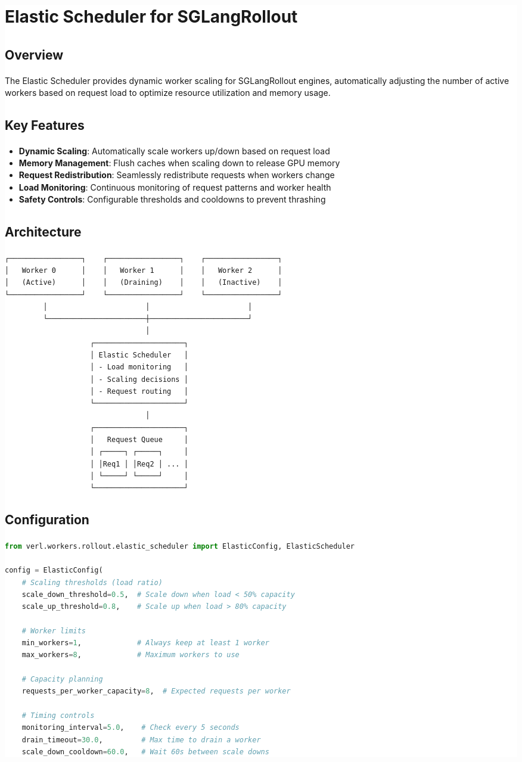 # Elastic Scheduler for SGLangRollout

## Overview

The Elastic Scheduler provides dynamic worker scaling for SGLangRollout engines, automatically adjusting the number of active workers based on request load to optimize resource utilization and memory usage.

## Key Features

- **Dynamic Scaling**: Automatically scale workers up/down based on request load
- **Memory Management**: Flush caches when scaling down to release GPU memory
- **Request Redistribution**: Seamlessly redistribute requests when workers change
- **Load Monitoring**: Continuous monitoring of request patterns and worker health
- **Safety Controls**: Configurable thresholds and cooldowns to prevent thrashing

## Architecture

```
┌─────────────────┐    ┌─────────────────┐    ┌─────────────────┐
│   Worker 0      │    │   Worker 1      │    │   Worker 2      │
│   (Active)      │    │   (Draining)    │    │   (Inactive)    │
└─────────────────┘    └─────────────────┘    └─────────────────┘
         │                       │                       │
         └───────────────────────┼───────────────────────┘
                                 │
                    ┌─────────────────────┐
                    │ Elastic Scheduler   │
                    │ - Load monitoring   │
                    │ - Scaling decisions │
                    │ - Request routing   │
                    └─────────────────────┘
                                 │
                    ┌─────────────────────┐
                    │   Request Queue     │
                    │ ┌─────┐ ┌─────┐     │
                    │ │Req1 │ │Req2 │ ... │
                    │ └─────┘ └─────┘     │
                    └─────────────────────┘
```

## Configuration

```python
from verl.workers.rollout.elastic_scheduler import ElasticConfig, ElasticScheduler

config = ElasticConfig(
    # Scaling thresholds (load ratio)
    scale_down_threshold=0.5,  # Scale down when load < 50% capacity
    scale_up_threshold=0.8,    # Scale up when load > 80% capacity
    
    # Worker limits
    min_workers=1,             # Always keep at least 1 worker
    max_workers=8,             # Maximum workers to use
    
    # Capacity planning
    requests_per_worker_capacity=8,  # Expected requests per worker
    
    # Timing controls
    monitoring_interval=5.0,    # Check every 5 seconds
    drain_timeout=30.0,         # Max time to drain a worker
    scale_down_cooldown=60.0,   # Wait 60s between scale downs
```